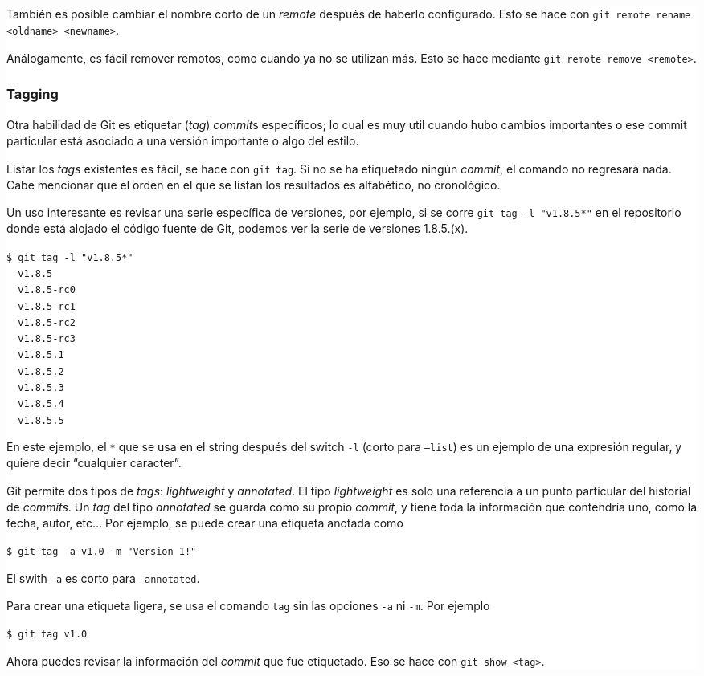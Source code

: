 También es posible cambiar el nombre corto de un *remote* después de
haberlo configurado. Esto se hace con `git remote rename <oldname>
<newname>`.

Análogamente, es fácil remover remotos, como cuando ya no se utilizan
más. Esto se hace mediante `git remote remove <remote>`.

### Tagging

Otra habilidad de Git es etiquetar (*tag*) *commit*s específicos; lo
cual es muy util cuando hubo cambios importantes o ese commit particular
está asociado a una versión importante o algo del estilo.

Listar los *tags* existentes es fácil, se hace con `git tag`. Si no se
ha etiquetado ningún *commit*, el comando no regresará nada. Cabe
mencionar que el orden en el que se listan los resultados es alfabético,
no cronológico.

Un uso interesante es revisar una serie específica de versiones, por
ejemplo, si se corre `git tag -l "v1.8.5*"` en el repositorio donde está
alojado el código fuente de Git, podemos ver la serie de versiones
1.8.5.\(x\).

    $ git tag -l "v1.8.5*"
      v1.8.5
      v1.8.5-rc0
      v1.8.5-rc1
      v1.8.5-rc2
      v1.8.5-rc3
      v1.8.5.1
      v1.8.5.2
      v1.8.5.3
      v1.8.5.4
      v1.8.5.5

En este ejemplo, el `*` que se usa en el string después del switch `-l`
(corto para `–list`) es un ejemplo de una expresión regular, y quiere
decir “cualquier caracter”.

Git permite dos tipos de *tags*: *lightweight* y *annotated*. El tipo
*lightweight* es solo una referencia a un punto particular del historial
de *commits*. Un *tag* del tipo *annotated* se guarda como su propio
*commit*, y tiene toda la información que contendría uno, como la fecha,
autor, etc… Por ejemplo, se puede crear una etiqueta anotada como

    $ git tag -a v1.0 -m "Version 1!"

El swith `-a` es corto para `–annotated`.

Para crear una etiqueta ligera, se usa el comando `tag` sin las opciones
`-a` ni `-m`. Por ejemplo

    $ git tag v1.0

Ahora puedes revisar la información del *commit* que fue etiquetado. Eso
se hace con `git show <tag>`.
